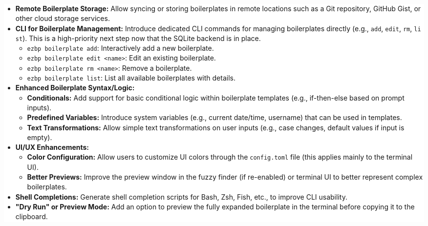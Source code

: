 *   **Remote Boilerplate Storage:** Allow syncing or storing boilerplates in remote locations such as a Git repository, GitHub Gist, or other cloud storage services.
*   **CLI for Boilerplate Management:** Introduce dedicated CLI commands for managing boilerplates directly (e.g., `add`, `edit`, `rm`, `list`). This is a high-priority next step now that the SQLite backend is in place.
    *   `ezbp boilerplate add`: Interactively add a new boilerplate.
    *   `ezbp boilerplate edit <name>`: Edit an existing boilerplate.
    *   `ezbp boilerplate rm <name>`: Remove a boilerplate.
    *   `ezbp boilerplate list`: List all available boilerplates with details.
*   **Enhanced Boilerplate Syntax/Logic:**
    *   **Conditionals:** Add support for basic conditional logic within boilerplate templates (e.g., if-then-else based on prompt inputs).
    *   **Predefined Variables:** Introduce system variables (e.g., current date/time, username) that can be used in templates.
    *   **Text Transformations:** Allow simple text transformations on user inputs (e.g., case changes, default values if input is empty).
*   **UI/UX Enhancements:**
    *   **Color Configuration:** Allow users to customize UI colors through the `config.toml` file (this applies mainly to the terminal UI).
    *   **Better Previews:** Improve the preview window in the fuzzy finder (if re-enabled) or terminal UI to better represent complex boilerplates.
*   **Shell Completions:** Generate shell completion scripts for Bash, Zsh, Fish, etc., to improve CLI usability.
*   **"Dry Run" or Preview Mode:** Add an option to preview the fully expanded boilerplate in the terminal before copying it to the clipboard.
